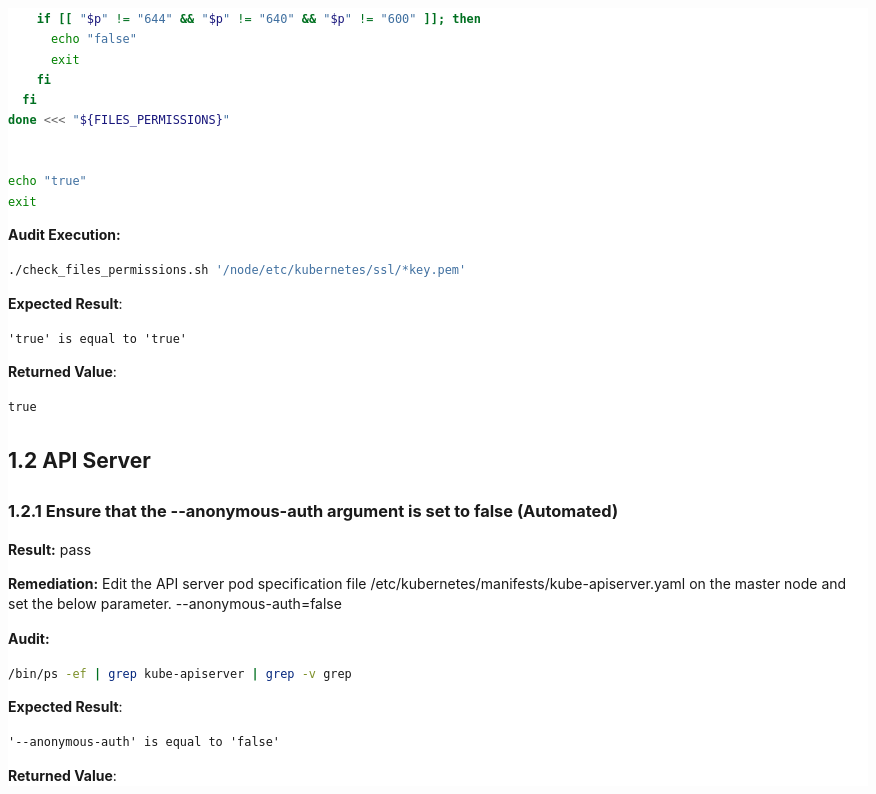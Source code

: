 ```bash
    if [[ "$p" != "644" && "$p" != "640" && "$p" != "600" ]]; then
      echo "false"
      exit
    fi
  fi
done <<< "${FILES_PERMISSIONS}"


echo "true"
exit

```

**Audit Execution:**

```bash
./check_files_permissions.sh '/node/etc/kubernetes/ssl/*key.pem'
```

**Expected Result**:

```console
'true' is equal to 'true'
```

**Returned Value**:

```console
true
```

## 1.2 API Server
### 1.2.1 Ensure that the --anonymous-auth argument is set to false (Automated)


**Result:** pass

**Remediation:**
Edit the API server pod specification file /etc/kubernetes/manifests/kube-apiserver.yaml
on the master node and set the below parameter.
--anonymous-auth=false

**Audit:**

```bash
/bin/ps -ef | grep kube-apiserver | grep -v grep
```

**Expected Result**:

```console
'--anonymous-auth' is equal to 'false'
```

**Returned Value**:

```console
```